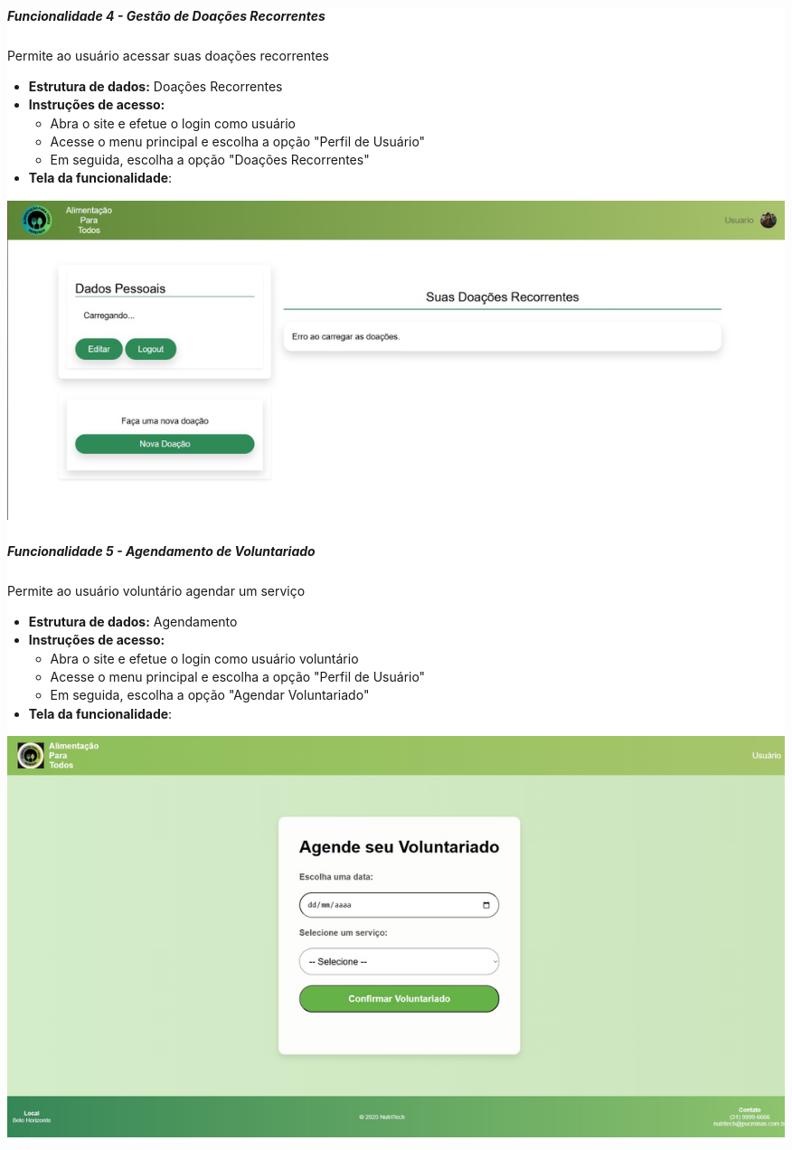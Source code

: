 ##### Funcionalidade 4 - Gestão de Doações Recorrentes 

Permite ao usuário acessar suas doações recorrentes

* **Estrutura de dados:** Doações Recorrentes
* **Instruções de acesso:**
  * Abra o site e efetue o login como usuário
  * Acesse o menu principal e escolha a opção "Perfil de Usuário"
  * Em seguida, escolha a opção "Doações Recorrentes"
* **Tela da funcionalidade**:

![Tela de Funcionalidade](images/gestao-recorrencia.jpeg)

##### Funcionalidade 5 - Agendamento de Voluntariado 

Permite ao usuário voluntário agendar um serviço

* **Estrutura de dados:** Agendamento
* **Instruções de acesso:**
  * Abra o site e efetue o login como usuário voluntário
  * Acesse o menu principal e escolha a opção "Perfil de Usuário"
  * Em seguida, escolha a opção "Agendar Voluntariado"
* **Tela da funcionalidade**:

![Tela de Funcionalidade](images/agendamento-voluntariado.jpeg)
